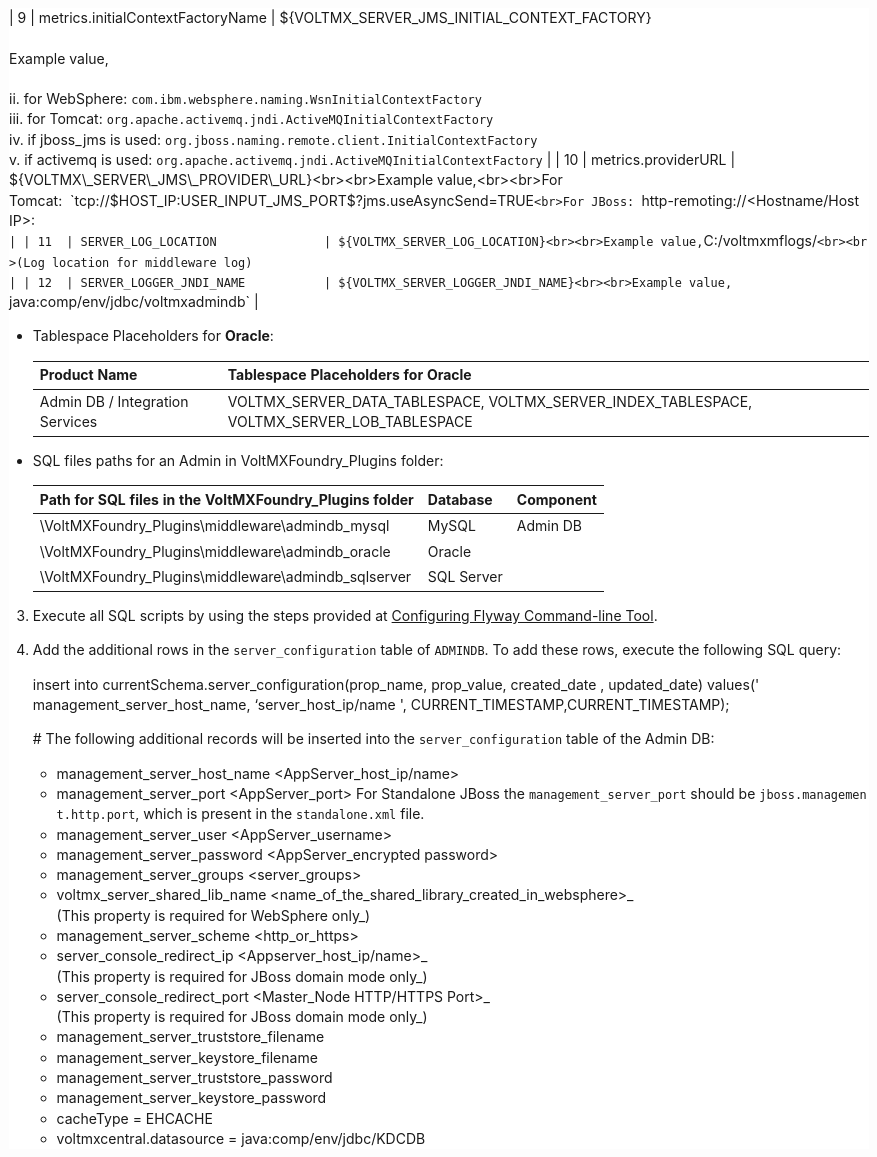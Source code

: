 | 9   | metrics.initialContextFactoryName | ${VOLTMX_SERVER_JMS_INITIAL_CONTEXT_FACTORY}<br><br>Example value,<br><br>ii. for WebSphere: `com.ibm.websphere.naming.WsnInitialContextFactory`<br>iii. for Tomcat: `org.apache.activemq.jndi.ActiveMQInitialContextFactory`<br>iv. if jboss_jms is used: `org.jboss.naming.remote.client.InitialContextFactory`<br>v. if activemq is used: `org.apache.activemq.jndi.ActiveMQInitialContextFactory` |
| 10  | metrics.providerURL               | ${VOLTMX\_SERVER\_JMS\_PROVIDER\_URL}<br><br>Example value,<br><br>For Tomcat:  `tcp://$HOST_IP$:$USER_INPUT_JMS_PORT$?jms.useAsyncSend=TRUE`<br>For JBoss: `http-remoting://<Hostname/Host IP>:<HTTP Port>`                                                                                                                                                                                          |
| 11  | SERVER_LOG_LOCATION               | ${VOLTMX_SERVER_LOG_LOCATION}<br><br>Example value, `C:/voltmxmflogs/`<br><br>(Log location for middleware log)                                                                                                                                                                                                                                                                                       |
| 12  | SERVER_LOGGER_JNDI_NAME           | ${VOLTMX_SERVER_LOGGER_JNDI_NAME}<br><br>Example value,`java:comp/env/jdbc/voltmxadmindb`                                                                                                                                                                                                                                                                                                             |


- Tablespace Placeholders for **Oracle**:

  | Product Name                    | Tablespace Placeholders for Oracle                                                          |
  | ------------------------------- | ------------------------------------------------------------------------------------------- |
  | Admin DB / Integration Services | VOLTMX_SERVER_DATA_TABLESPACE, VOLTMX_SERVER_INDEX_TABLESPACE, VOLTMX_SERVER_LOB_TABLESPACE |

- SQL files paths for an Admin in VoltMXFoundry_Plugins folder:

  | Path for SQL files in the VoltMXFoundry_Plugins folder | Database   | Component  |
  | ------------------------------------------------------ | ---------- | ---------- |
  | \\VoltMXFoundry_Plugins\\middleware\\admindb_mysql     | MySQL      | Admin DB   |
  | \\VoltMXFoundry_Plugins\\middleware\\admindb_oracle    | Oracle     |
  | \\VoltMXFoundry_Plugins\\middleware\\admindb_sqlserver | SQL Server |


3.  Execute all SQL scripts by using the steps provided at [Configuring Flyway Command-line Tool](FlywayNew.md).

4.  Add the additional rows in the `server_configuration` table of `ADMINDB`. To add these rows, execute the following SQL query:

    insert into currentSchema.server_configuration(prop_name, prop_value, created_date , updated_date) values(' management_server_host_name, ‘server_host_ip/name ', CURRENT_TIMESTAMP,CURRENT_TIMESTAMP);

    \# The following additional records will be inserted into the `server_configuration` table of the Admin DB:

    - management_server_host_name <AppServer_host_ip/name>
    - management_server_port <AppServer_port>
      For Standalone JBoss the `management_server_port` should be `jboss.management.http.port`, which is present in the `standalone.xml` file.
    - management_server_user <AppServer_username>
    - management_server_password <AppServer_encrypted password>
    - management_server_groups <server_groups>
    - voltmx_server_shared_lib_name <name_of_the_shared_library_created_in_websphere>_  
      (This property is required for WebSphere only_)
    - management_server_scheme <http_or_https>
    - server_console_redirect_ip <Appserver_host_ip/name>_  
      (This property is required for JBoss domain mode only_)
    - server_console_redirect_port <Master_Node HTTP/HTTPS Port>_  
      (This property is required for JBoss domain mode only_)
    - management_server_truststore_filename
    - management_server_keystore_filename
    - management_server_truststore_password
    - management_server_keystore_password
    - cacheType = EHCACHE
    - voltmxcentral.datasource = java:comp/env/jdbc/KDCDB
